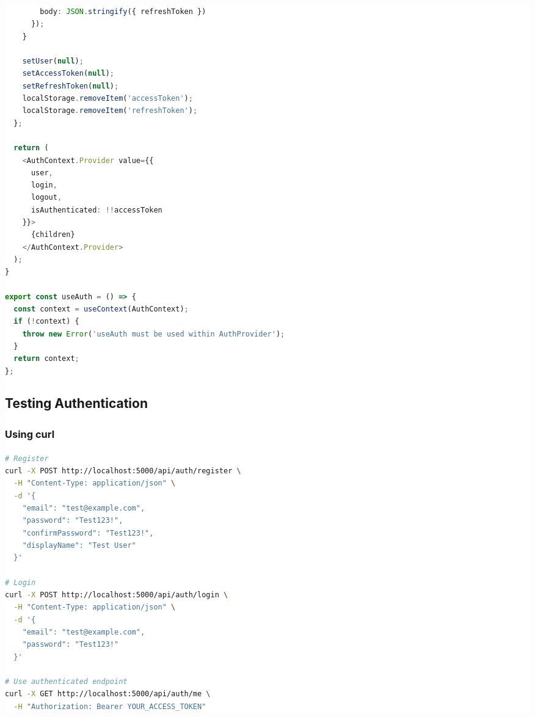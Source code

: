 ```typescript
        body: JSON.stringify({ refreshToken })
      });
    }
    
    setUser(null);
    setAccessToken(null);
    setRefreshToken(null);
    localStorage.removeItem('accessToken');
    localStorage.removeItem('refreshToken');
  };

  return (
    <AuthContext.Provider value={{
      user,
      login,
      logout,
      isAuthenticated: !!accessToken
    }}>
      {children}
    </AuthContext.Provider>
  );
}

export const useAuth = () => {
  const context = useContext(AuthContext);
  if (!context) {
    throw new Error('useAuth must be used within AuthProvider');
  }
  return context;
};
```

## Testing Authentication

### Using curl

```bash
# Register
curl -X POST http://localhost:5000/api/auth/register \
  -H "Content-Type: application/json" \
  -d '{
    "email": "test@example.com",
    "password": "Test123!",
    "confirmPassword": "Test123!",
    "displayName": "Test User"
  }'

# Login
curl -X POST http://localhost:5000/api/auth/login \
  -H "Content-Type: application/json" \
  -d '{
    "email": "test@example.com",
    "password": "Test123!"
  }'

# Use authenticated endpoint
curl -X GET http://localhost:5000/api/auth/me \
  -H "Authorization: Bearer YOUR_ACCESS_TOKEN"
```
